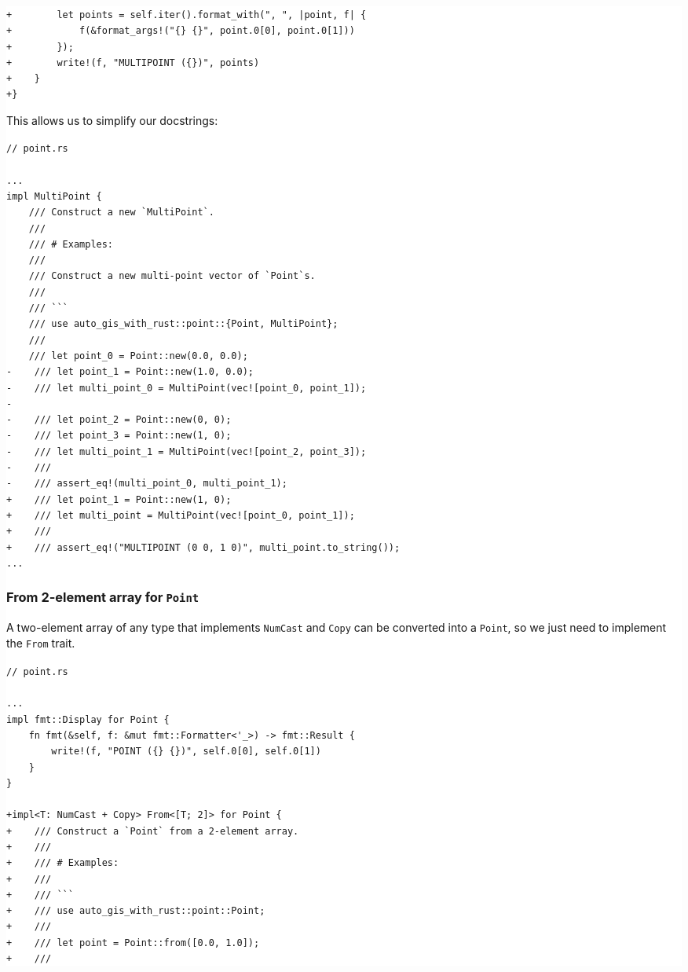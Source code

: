 ```diff-rust
+        let points = self.iter().format_with(", ", |point, f| {
+            f(&format_args!("{} {}", point.0[0], point.0[1]))
+        });
+        write!(f, "MULTIPOINT ({})", points)
+    }
+}
```

This allows us to simplify our docstrings:

```diff-rust
// point.rs

...
impl MultiPoint {
    /// Construct a new `MultiPoint`.
    ///
    /// # Examples:
    ///
    /// Construct a new multi-point vector of `Point`s.
    ///
    /// ```
    /// use auto_gis_with_rust::point::{Point, MultiPoint};
    ///
    /// let point_0 = Point::new(0.0, 0.0);
-    /// let point_1 = Point::new(1.0, 0.0);
-    /// let multi_point_0 = MultiPoint(vec![point_0, point_1]);
-
-    /// let point_2 = Point::new(0, 0);
-    /// let point_3 = Point::new(1, 0);
-    /// let multi_point_1 = MultiPoint(vec![point_2, point_3]);
-    ///
-    /// assert_eq!(multi_point_0, multi_point_1);
+    /// let point_1 = Point::new(1, 0);
+    /// let multi_point = MultiPoint(vec![point_0, point_1]);
+    ///
+    /// assert_eq!("MULTIPOINT (0 0, 1 0)", multi_point.to_string());
...
```

### From 2-element array for `Point`

A two-element array of any type that implements `NumCast` and `Copy` can be converted into a `Point`, so we just need to implement the `From` trait. 

```diff-rust
// point.rs

...
impl fmt::Display for Point {
    fn fmt(&self, f: &mut fmt::Formatter<'_>) -> fmt::Result {
        write!(f, "POINT ({} {})", self.0[0], self.0[1])
    }
}

+impl<T: NumCast + Copy> From<[T; 2]> for Point {
+    /// Construct a `Point` from a 2-element array.
+    ///
+    /// # Examples:
+    ///
+    /// ```
+    /// use auto_gis_with_rust::point::Point;
+    ///
+    /// let point = Point::from([0.0, 1.0]);
+    ///
```